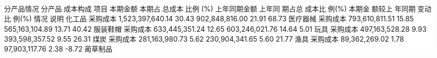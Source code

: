 分产品情况
分产品
成本构成
项目
本期金额
本期占
总成本
比例
(%)
上年同期金额
上年同
期占总
成本比
例(%)
本期金
额较上
年同期
变动比
例(%)
情况
说明
化工品
采购成本
1,523,397,640.14
30.43
902,848,816.00
21.91
68.73
医疗器械
采购成本
793,610,811.51
15.85
565,163,104.89
13.71
40.42
服装鞋帽
采购成本
633,445,351.24
12.65
603,246,021.76
14.64
5.01
玩具
采购成本
497,163,528.28
9.93
393,598,357.52
9.55
26.31
煤炭
采购成本
281,163,980.73
5.62
230,904,341.65
5.60
21.77
渔具
采购成本
89,362,269.02
1.78
97,903,117.76
2.38
-8.72
蔺草制品
